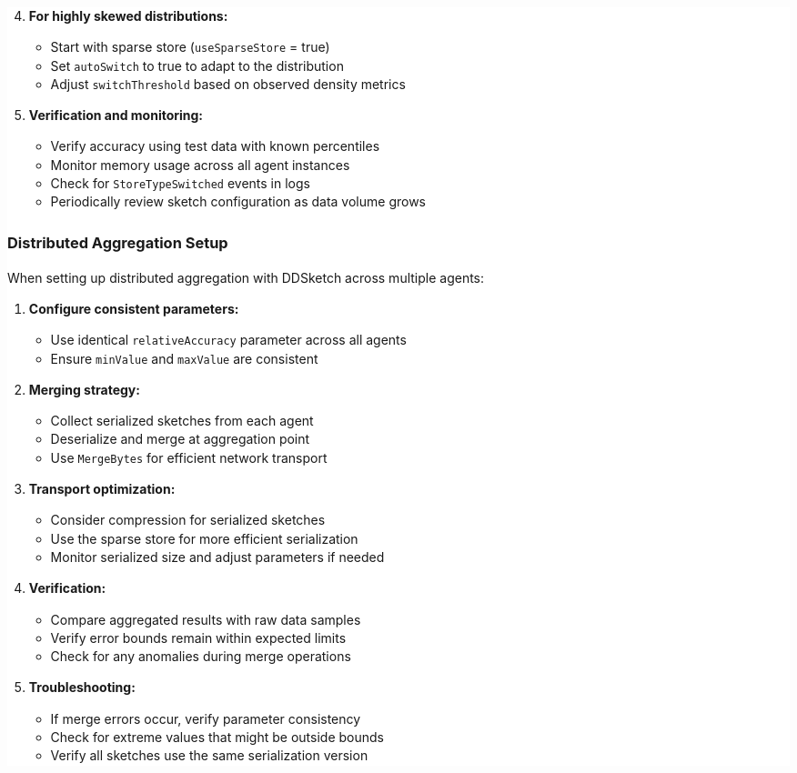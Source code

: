 4. **For highly skewed distributions:**
   - Start with sparse store (`useSparseStore` = true)
   - Set `autoSwitch` to true to adapt to the distribution
   - Adjust `switchThreshold` based on observed density metrics

5. **Verification and monitoring:**
   - Verify accuracy using test data with known percentiles
   - Monitor memory usage across all agent instances
   - Check for `StoreTypeSwitched` events in logs
   - Periodically review sketch configuration as data volume grows

### Distributed Aggregation Setup

When setting up distributed aggregation with DDSketch across multiple agents:

1. **Configure consistent parameters:**
   - Use identical `relativeAccuracy` parameter across all agents
   - Ensure `minValue` and `maxValue` are consistent

2. **Merging strategy:**
   - Collect serialized sketches from each agent
   - Deserialize and merge at aggregation point
   - Use `MergeBytes` for efficient network transport

3. **Transport optimization:**
   - Consider compression for serialized sketches
   - Use the sparse store for more efficient serialization
   - Monitor serialized size and adjust parameters if needed

4. **Verification:**
   - Compare aggregated results with raw data samples
   - Verify error bounds remain within expected limits
   - Check for any anomalies during merge operations

5. **Troubleshooting:**
   - If merge errors occur, verify parameter consistency
   - Check for extreme values that might be outside bounds
   - Verify all sketches use the same serialization version
